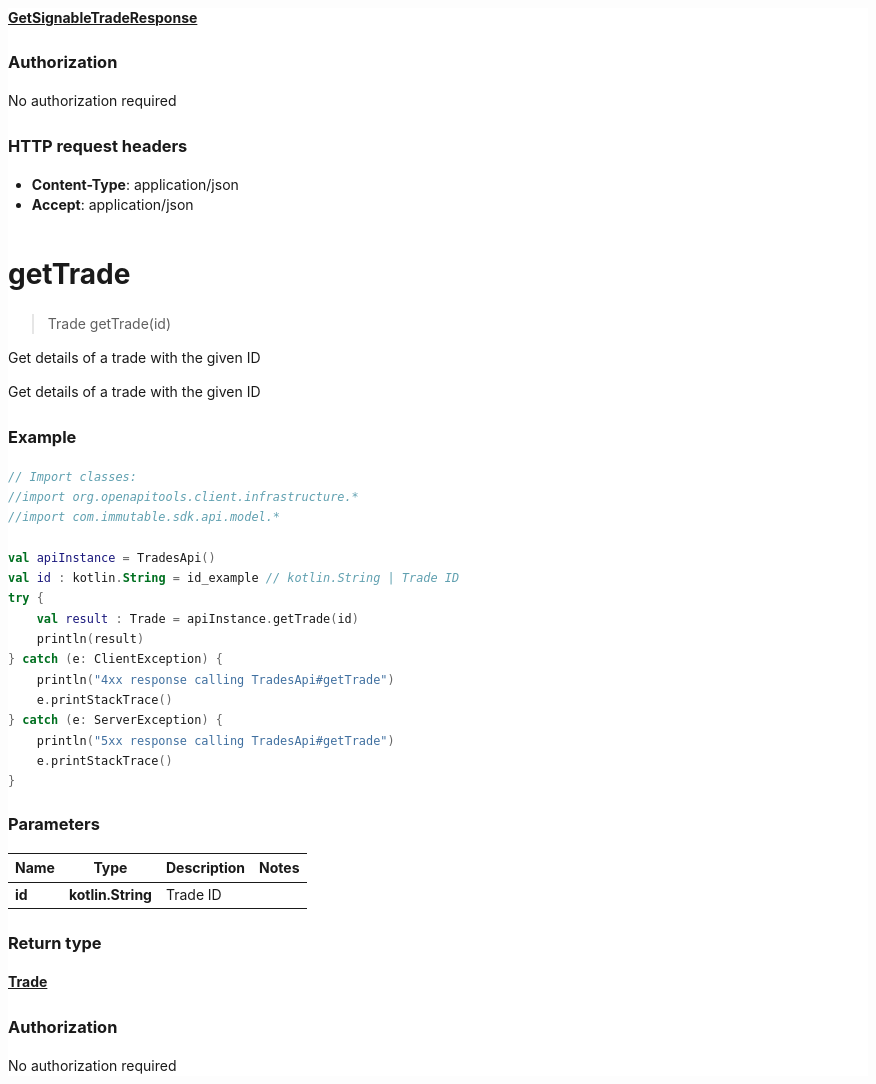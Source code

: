 [**GetSignableTradeResponse**](GetSignableTradeResponse.md)

### Authorization

No authorization required

### HTTP request headers

 - **Content-Type**: application/json
 - **Accept**: application/json

<a name="getTrade"></a>
# **getTrade**
> Trade getTrade(id)

Get details of a trade with the given ID

Get details of a trade with the given ID

### Example
```kotlin
// Import classes:
//import org.openapitools.client.infrastructure.*
//import com.immutable.sdk.api.model.*

val apiInstance = TradesApi()
val id : kotlin.String = id_example // kotlin.String | Trade ID
try {
    val result : Trade = apiInstance.getTrade(id)
    println(result)
} catch (e: ClientException) {
    println("4xx response calling TradesApi#getTrade")
    e.printStackTrace()
} catch (e: ServerException) {
    println("5xx response calling TradesApi#getTrade")
    e.printStackTrace()
}
```

### Parameters

Name | Type | Description  | Notes
------------- | ------------- | ------------- | -------------
 **id** | **kotlin.String**| Trade ID |

### Return type

[**Trade**](Trade.md)

### Authorization

No authorization required
